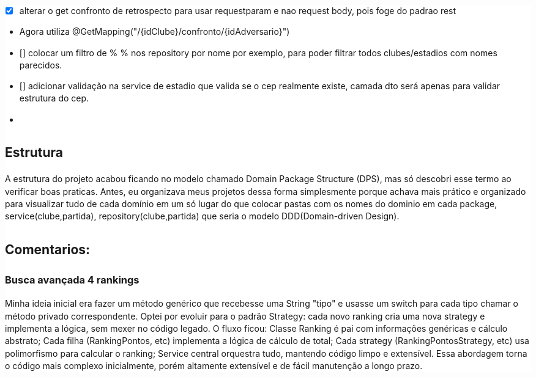 - [x] alterar o get confronto de retrospecto para usar requestparam e nao request body, pois foge do padrao rest
- Agora utiliza     @GetMapping("/{idClube}/confronto/{idAdversario}")

- [] colocar um filtro de % % nos repository por nome por exemplo, para poder filtrar todos clubes/estadios com nomes parecidos.

- [] adicionar validação na service de estadio que valida se o cep realmente existe, camada dto será apenas para validar estrutura do cep.
- 

## Estrutura
A estrutura do projeto acabou ficando no modelo chamado Domain Package Structure (DPS), 
mas só descobri esse termo ao verificar boas praticas. 
Antes, eu organizava meus projetos dessa forma simplesmente porque achava mais prático e organizado 
para visualizar tudo de cada domínio em um só lugar do que colocar pastas com os nomes do dominio em cada package, 
service(clube,partida), repository(clube,partida) que seria o modelo DDD(Domain-driven Design).

## Comentarios:
### Busca avançada 4 rankings
Minha ideia inicial era fazer um método genérico que recebesse uma String "tipo" e usasse um switch para cada tipo chamar o método privado correspondente.
Optei por evoluir para o padrão Strategy: cada novo ranking cria uma nova strategy e implementa a lógica, sem mexer no código legado.
O fluxo ficou:
Classe Ranking é pai com informações genéricas e cálculo abstrato;
Cada filha (RankingPontos, etc) implementa a lógica de cálculo de total;
Cada strategy (RankingPontosStrategy, etc) usa polimorfismo para calcular o ranking;
Service central orquestra tudo, mantendo código limpo e extensível.
Essa abordagem torna o código mais complexo inicialmente, porém altamente extensível e de fácil manutenção a longo prazo.
